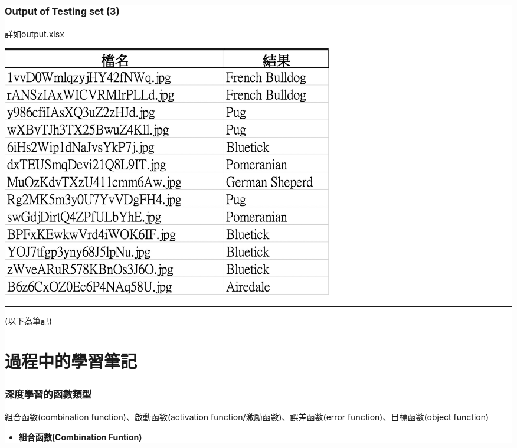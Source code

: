 ### Output of Testing set (3)

詳如[output.xlsx](/hw01/output.xlsx)

<img src="/info/output.jpg" width="550"/>

---

(以下為筆記)

# 過程中的學習筆記

### 深度學習的函數類型

組合函數(combination function)、啟動函數(activation function/激勵函數)、誤差函數(error function)、目標函數(object function)

- **組合函數(Combination Funtion)**

